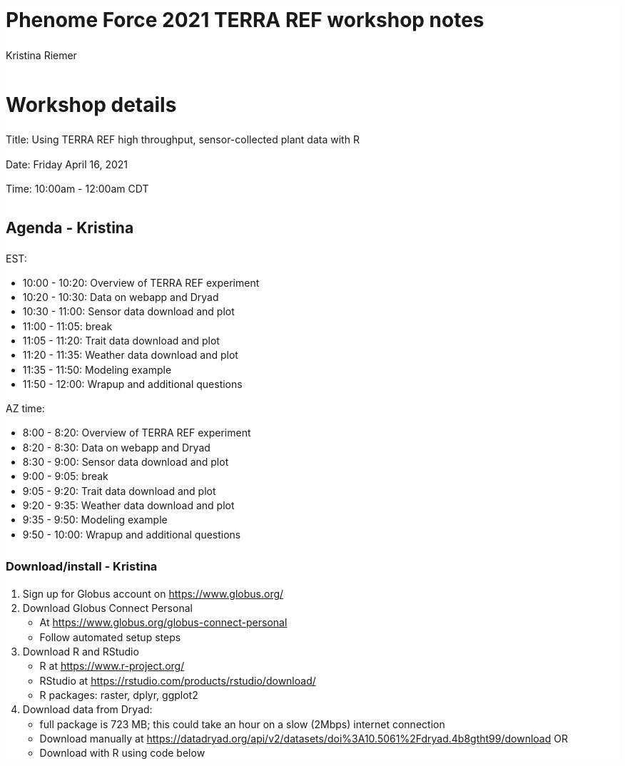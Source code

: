 Phenome Force 2021 TERRA REF workshop notes
================
Kristina Riemer

# Workshop details

Title: Using TERRA REF high throughput, sensor-collected plant data with
R

Date: Friday April 16, 2021

Time: 10:00am - 12:00am CDT

## Agenda - Kristina

EST:

  - 10:00 - 10:20: Overview of TERRA REF experiment
  - 10:20 - 10:30: Data on webapp and Dryad
  - 10:30 - 11:00: Sensor data download and plot
  - 11:00 - 11:05: break
  - 11:05 - 11:20: Trait data download and plot
  - 11:20 - 11:35: Weather data download and plot
  - 11:35 - 11:50: Modeling example
  - 11:50 - 12:00: Wrapup and additional questions

AZ time:

  - 8:00 - 8:20: Overview of TERRA REF experiment
  - 8:20 - 8:30: Data on webapp and Dryad
  - 8:30 - 9:00: Sensor data download and plot
  - 9:00 - 9:05: break
  - 9:05 - 9:20: Trait data download and plot
  - 9:20 - 9:35: Weather data download and plot
  - 9:35 - 9:50: Modeling example
  - 9:50 - 10:00: Wrapup and additional questions

### Download/install - Kristina

1.  Sign up for Globus account on <https://www.globus.org/>
2.  Download Globus Connect Personal
      - At <https://www.globus.org/globus-connect-personal>
      - Follow automated setup steps
3.  Download R and RStudio
      - R at <https://www.r-project.org/>
      - RStudio at <https://rstudio.com/products/rstudio/download/>
      - R packages: raster, dplyr, ggplot2
4.  Download data from Dryad:
      - full package is 723 MB; this could take an hour on a slow
        (2Mbps) internet connection
      - Download manually at
        <https://datadryad.org/api/v2/datasets/doi%3A10.5061%2Fdryad.4b8gtht99/download>
        OR
      - Download with R using code below
